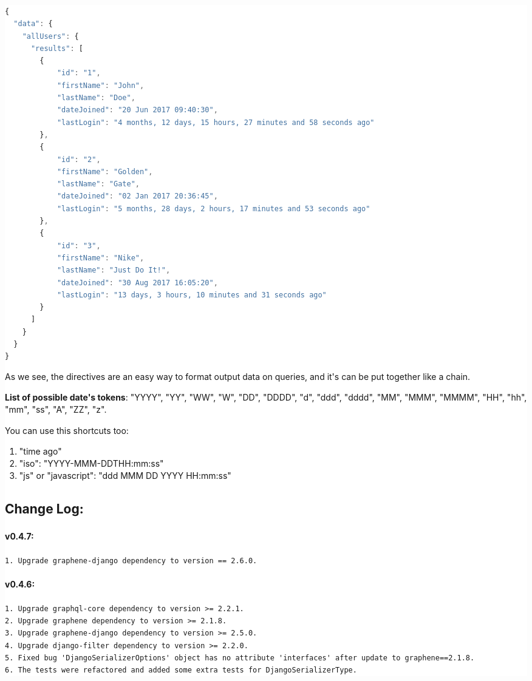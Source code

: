 ```js
{
  "data": {
    "allUsers": {
      "results": [
        {
            "id": "1",
            "firstName": "John",
            "lastName": "Doe",
            "dateJoined": "20 Jun 2017 09:40:30",
            "lastLogin": "4 months, 12 days, 15 hours, 27 minutes and 58 seconds ago"
        },
        {
            "id": "2",
            "firstName": "Golden",
            "lastName": "Gate",
            "dateJoined": "02 Jan 2017 20:36:45",
            "lastLogin": "5 months, 28 days, 2 hours, 17 minutes and 53 seconds ago"
        },
        {
            "id": "3",
            "firstName": "Nike",
            "lastName": "Just Do It!",
            "dateJoined": "30 Aug 2017 16:05:20",
            "lastLogin": "13 days, 3 hours, 10 minutes and 31 seconds ago"
        }
      ]
    }
  }
}
```
As we see, the directives are an easy way to format output data on queries, and it's can be put together like a chain.

**List of possible date's tokens**:
"YYYY", "YY", "WW", "W", "DD", "DDDD", "d", "ddd", "dddd", "MM", "MMM", "MMMM", "HH", "hh", "mm", "ss", "A", "ZZ", "z".

You can use this shortcuts too:

1. "time ago"
2. "iso": "YYYY-MMM-DDTHH:mm:ss"
3. "js" or "javascript": "ddd MMM DD YYYY HH:mm:ss"


## Change Log:
#### v0.4.7:
    1. Upgrade graphene-django dependency to version == 2.6.0.

#### v0.4.6:
    1. Upgrade graphql-core dependency to version >= 2.2.1.
    2. Upgrade graphene dependency to version >= 2.1.8.
    3. Upgrade graphene-django dependency to version >= 2.5.0.
    4. Upgrade django-filter dependency to version >= 2.2.0.
    5. Fixed bug 'DjangoSerializerOptions' object has no attribute 'interfaces' after update to graphene==2.1.8.
    6. The tests were refactored and added some extra tests for DjangoSerializerType.
    